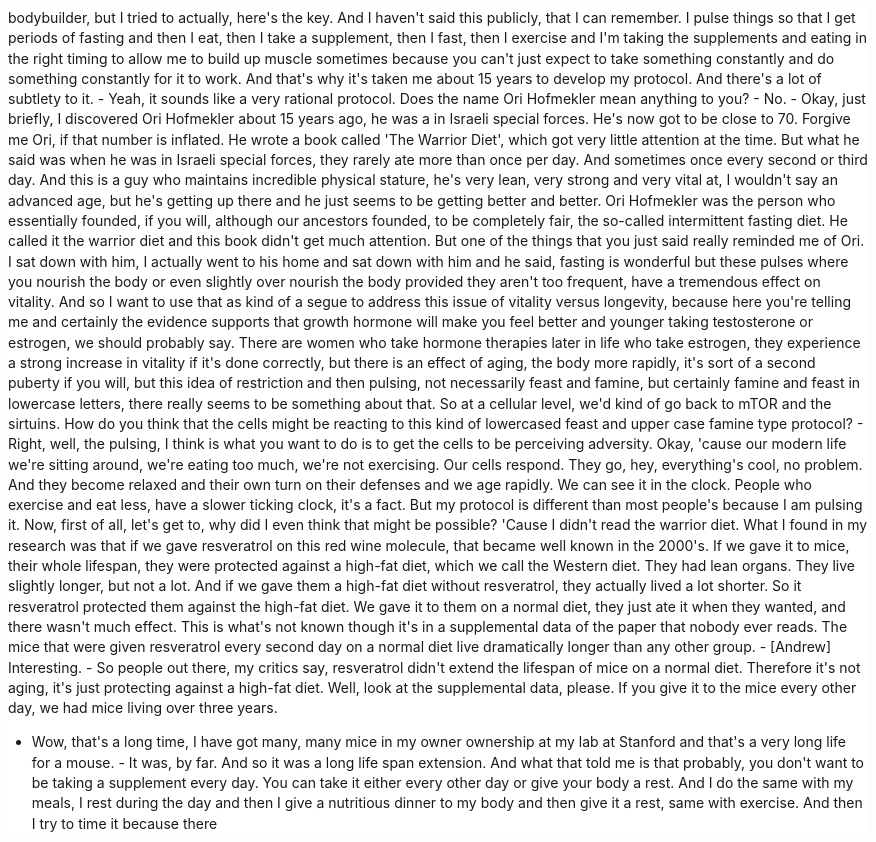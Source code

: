 bodybuilder, but I tried to actually, here's the key. And I haven't said this
publicly, that I can remember. I pulse things so that I get periods of fasting
and then I eat, then I take a supplement, then I fast, then I exercise and I'm
taking the supplements and eating in the right timing to allow me to build up
muscle sometimes because you can't just expect to take something constantly and
do something constantly for it to work. And that's why it's taken me about 15
years to develop my protocol. And there's a lot of subtlety to it. - Yeah, it
sounds like a very rational protocol. Does the name Ori Hofmekler mean anything
to you? - No. - Okay, just briefly, I discovered Ori Hofmekler about 15 years
ago, he was a in Israeli special forces. He's now got to be close to 70. Forgive
me Ori, if that number is inflated. He wrote a book called 'The Warrior Diet',
which got very little attention at the time. But what he said was when he was in
Israeli special forces, they rarely ate more than once per day. And sometimes
once every second or third day. And this is a guy who maintains incredible
physical stature, he's very lean, very strong and very vital at, I wouldn't say
an advanced age, but he's getting up there and he just seems to be getting
better and better. Ori Hofmekler was the person who essentially founded, if you
will, although our ancestors founded, to be completely fair, the so-called
intermittent fasting diet. He called it the warrior diet and this book didn't
get much attention. But one of the things that you just said really reminded me
of Ori. I sat down with him, I actually went to his home and sat down with him
and he said, fasting is wonderful but these pulses where you nourish the body or
even slightly over nourish the body provided they aren't too frequent, have a
tremendous effect on vitality. And so I want to use that as kind of a segue to
address this issue of vitality versus longevity, because here you're telling me
and certainly the evidence supports that growth hormone will make you feel
better and younger taking testosterone or estrogen, we should probably say.
There are women who take hormone therapies later in life who take estrogen, they
experience a strong increase in vitality if it's done correctly, but there is an
effect of aging, the body more rapidly, it's sort of a second puberty if you
will, but this idea of restriction and then pulsing, not necessarily feast and
famine, but certainly famine and feast in lowercase letters, there really seems
to be something about that. So at a cellular level, we'd kind of go back to mTOR
and the sirtuins. How do you think that the cells might be reacting to this kind
of lowercased feast and upper case famine type protocol? - Right, well, the
pulsing, I think is what you want to do is to get the cells to be perceiving
adversity. Okay, 'cause our modern life we're sitting around, we're eating too
much, we're not exercising. Our cells respond. They go, hey, everything's cool,
no problem. And they become relaxed and their own turn on their defenses and we
age rapidly. We can see it in the clock. People who exercise and eat less, have
a slower ticking clock, it's a fact. But my protocol is different than most
people's because I am pulsing it. Now, first of all, let's get to, why did I
even think that might be possible? 'Cause I didn't read the warrior diet. What I
found in my research was that if we gave resveratrol on this red wine molecule,
that became well known in the 2000's. If we gave it to mice, their whole
lifespan, they were protected against a high-fat diet, which we call the Western
diet. They had lean organs. They live slightly longer, but not a lot. And if we
gave them a high-fat diet without resveratrol, they actually lived a lot
shorter. So it resveratrol protected them against the high-fat diet. We gave it
to them on a normal diet, they just ate it when they wanted, and there wasn't
much effect. This is what's not known though it's in a supplemental data of the
paper that nobody ever reads. The mice that were given resveratrol every second
day on a normal diet live dramatically longer than any other group. - [Andrew]
Interesting. - So people out there, my critics say, resveratrol didn't extend
the lifespan of mice on a normal diet. Therefore it's not aging, it's just
protecting against a high-fat diet. Well, look at the supplemental data, please.
If you give it to the mice every other day, we had mice living over three years.
- Wow, that's a long time, I have got many, many mice in my owner ownership at
my lab at Stanford and that's a very long life for a mouse. - It was, by far.
And so it was a long life span extension. And what that told me is that
probably, you don't want to be taking a supplement every day. You can take it
either every other day or give your body a rest. And I do the same with my
meals, I rest during the day and then I give a nutritious dinner to my body and
then give it a rest, same with exercise. And then I try to time it because there